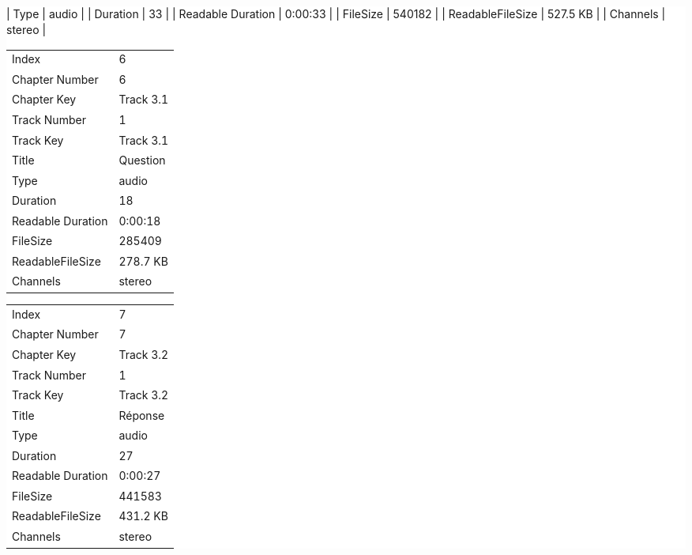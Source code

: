 | Type | audio |
| Duration | 33 |
| Readable Duration | 0:00:33 |
| FileSize | 540182 |
| ReadableFileSize | 527.5 KB |
| Channels | stereo |

|  |  |
| - | - |
| Index | 6 |
| Chapter Number | 6 |
| Chapter Key | Track 3.1 |
| Track Number | 1 |
| Track Key | Track 3.1 |
| Title | Question |
| Type | audio |
| Duration | 18 |
| Readable Duration | 0:00:18 |
| FileSize | 285409 |
| ReadableFileSize | 278.7 KB |
| Channels | stereo |

|  |  |
| - | - |
| Index | 7 |
| Chapter Number | 7 |
| Chapter Key | Track 3.2 |
| Track Number | 1 |
| Track Key | Track 3.2 |
| Title | Réponse |
| Type | audio |
| Duration | 27 |
| Readable Duration | 0:00:27 |
| FileSize | 441583 |
| ReadableFileSize | 431.2 KB |
| Channels | stereo |
